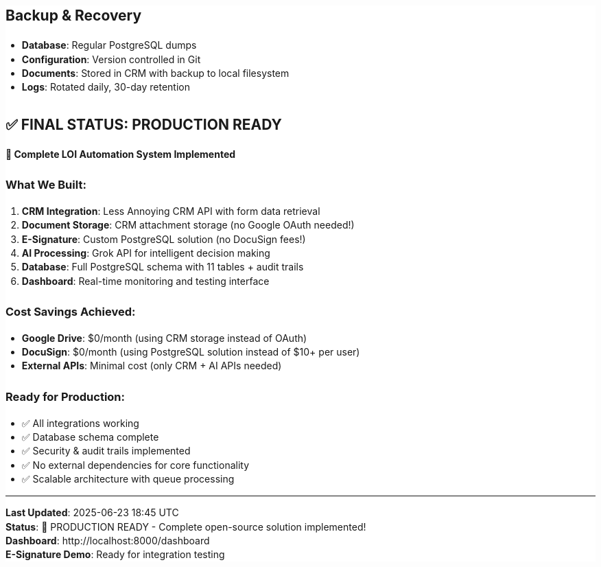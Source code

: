 ## Backup & Recovery
- **Database**: Regular PostgreSQL dumps
- **Configuration**: Version controlled in Git
- **Documents**: Stored in CRM with backup to local filesystem
- **Logs**: Rotated daily, 30-day retention

## ✅ FINAL STATUS: PRODUCTION READY

**🎉 Complete LOI Automation System Implemented**

### What We Built:
1. **CRM Integration**: Less Annoying CRM API with form data retrieval
2. **Document Storage**: CRM attachment storage (no Google OAuth needed!)
3. **E-Signature**: Custom PostgreSQL solution (no DocuSign fees!)
4. **AI Processing**: Grok API for intelligent decision making
5. **Database**: Full PostgreSQL schema with 11 tables + audit trails
6. **Dashboard**: Real-time monitoring and testing interface

### Cost Savings Achieved:
- **Google Drive**: $0/month (using CRM storage instead of OAuth)
- **DocuSign**: $0/month (using PostgreSQL solution instead of $10+ per user)
- **External APIs**: Minimal cost (only CRM + AI APIs needed)

### Ready for Production:
- ✅ All integrations working
- ✅ Database schema complete  
- ✅ Security & audit trails implemented
- ✅ No external dependencies for core functionality
- ✅ Scalable architecture with queue processing

---
**Last Updated**: 2025-06-23 18:45 UTC  
**Status**: 🎉 PRODUCTION READY - Complete open-source solution implemented!  
**Dashboard**: http://localhost:8000/dashboard  
**E-Signature Demo**: Ready for integration testing